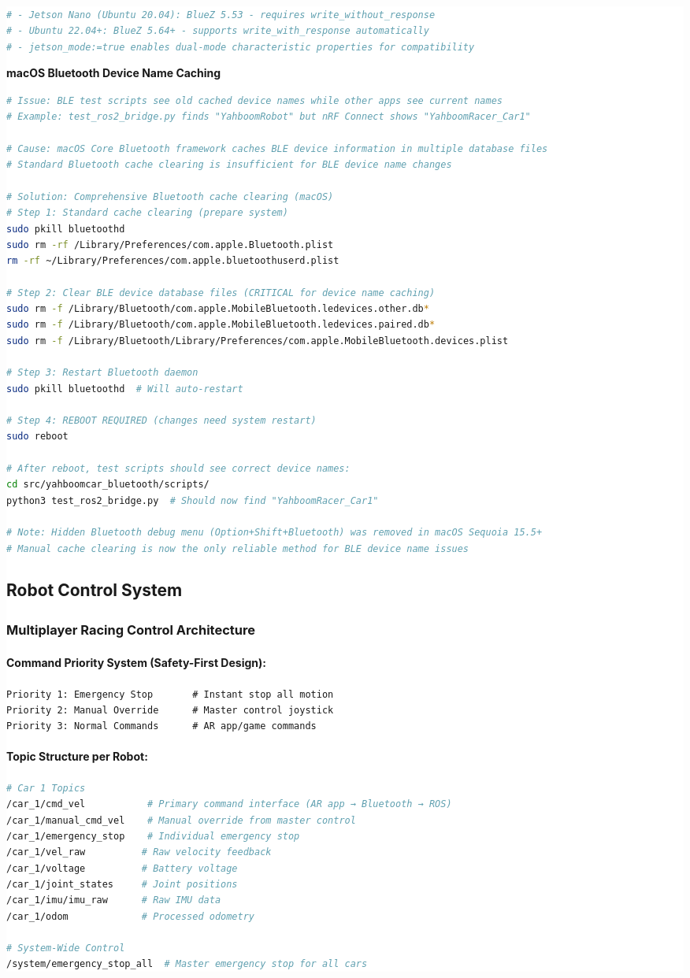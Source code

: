 ```bash
# - Jetson Nano (Ubuntu 20.04): BlueZ 5.53 - requires write_without_response
# - Ubuntu 22.04+: BlueZ 5.64+ - supports write_with_response automatically
# - jetson_mode:=true enables dual-mode characteristic properties for compatibility
```

**macOS Bluetooth Device Name Caching**
```bash
# Issue: BLE test scripts see old cached device names while other apps see current names
# Example: test_ros2_bridge.py finds "YahboomRobot" but nRF Connect shows "YahboomRacer_Car1"

# Cause: macOS Core Bluetooth framework caches BLE device information in multiple database files
# Standard Bluetooth cache clearing is insufficient for BLE device name changes

# Solution: Comprehensive Bluetooth cache clearing (macOS)
# Step 1: Standard cache clearing (prepare system)
sudo pkill bluetoothd
sudo rm -rf /Library/Preferences/com.apple.Bluetooth.plist  
rm -rf ~/Library/Preferences/com.apple.bluetoothuserd.plist

# Step 2: Clear BLE device database files (CRITICAL for device name caching)
sudo rm -f /Library/Bluetooth/com.apple.MobileBluetooth.ledevices.other.db*
sudo rm -f /Library/Bluetooth/com.apple.MobileBluetooth.ledevices.paired.db*
sudo rm -f /Library/Bluetooth/Library/Preferences/com.apple.MobileBluetooth.devices.plist

# Step 3: Restart Bluetooth daemon  
sudo pkill bluetoothd  # Will auto-restart

# Step 4: REBOOT REQUIRED (changes need system restart)
sudo reboot

# After reboot, test scripts should see correct device names:
cd src/yahboomcar_bluetooth/scripts/
python3 test_ros2_bridge.py  # Should now find "YahboomRacer_Car1"

# Note: Hidden Bluetooth debug menu (Option+Shift+Bluetooth) was removed in macOS Sequoia 15.5+
# Manual cache clearing is now the only reliable method for BLE device name issues
```

## Robot Control System

### Multiplayer Racing Control Architecture

#### **Command Priority System** (Safety-First Design):
```
Priority 1: Emergency Stop       # Instant stop all motion
Priority 2: Manual Override      # Master control joystick 
Priority 3: Normal Commands      # AR app/game commands
```

#### **Topic Structure per Robot**:
```bash
# Car 1 Topics
/car_1/cmd_vel           # Primary command interface (AR app → Bluetooth → ROS)
/car_1/manual_cmd_vel    # Manual override from master control
/car_1/emergency_stop    # Individual emergency stop
/car_1/vel_raw          # Raw velocity feedback
/car_1/voltage          # Battery voltage
/car_1/joint_states     # Joint positions
/car_1/imu/imu_raw      # Raw IMU data
/car_1/odom             # Processed odometry

# System-Wide Control
/system/emergency_stop_all  # Master emergency stop for all cars
```